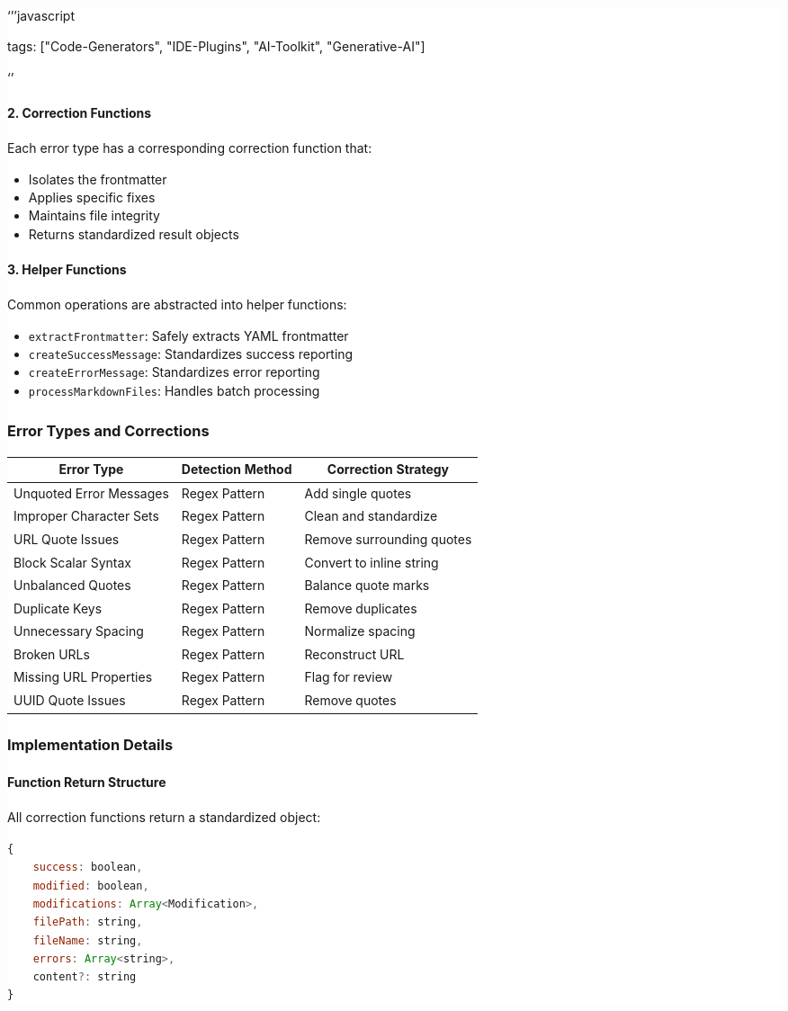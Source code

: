 
‘’’javascript


tags: ["Code-Generators", "IDE-Plugins", "AI-Toolkit", "Generative-AI"]

‘’
#### 2. Correction Functions
Each error type has a corresponding correction function that:
- Isolates the frontmatter
- Applies specific fixes
- Maintains file integrity
- Returns standardized result objects

#### 3. Helper Functions
Common operations are abstracted into helper functions:
- `extractFrontmatter`: Safely extracts YAML frontmatter
- `createSuccessMessage`: Standardizes success reporting
- `createErrorMessage`: Standardizes error reporting
- `processMarkdownFiles`: Handles batch processing

### Error Types and Corrections

| Error Type | Detection Method | Correction Strategy |
|------------|-----------------|-------------------|
| Unquoted Error Messages | Regex Pattern | Add single quotes |
| Improper Character Sets | Regex Pattern | Clean and standardize |
| URL Quote Issues | Regex Pattern | Remove surrounding quotes |
| Block Scalar Syntax | Regex Pattern | Convert to inline string |
| Unbalanced Quotes | Regex Pattern | Balance quote marks |
| Duplicate Keys | Regex Pattern | Remove duplicates |
| Unnecessary Spacing | Regex Pattern | Normalize spacing |
| Broken URLs | Regex Pattern | Reconstruct URL |
| Missing URL Properties | Regex Pattern | Flag for review |
| UUID Quote Issues | Regex Pattern | Remove quotes |

### Implementation Details

#### Function Return Structure
All correction functions return a standardized object:
```javascript
{
    success: boolean,
    modified: boolean,
    modifications: Array<Modification>,
    filePath: string,
    fileName: string,
    errors: Array<string>,
    content?: string
}
```
